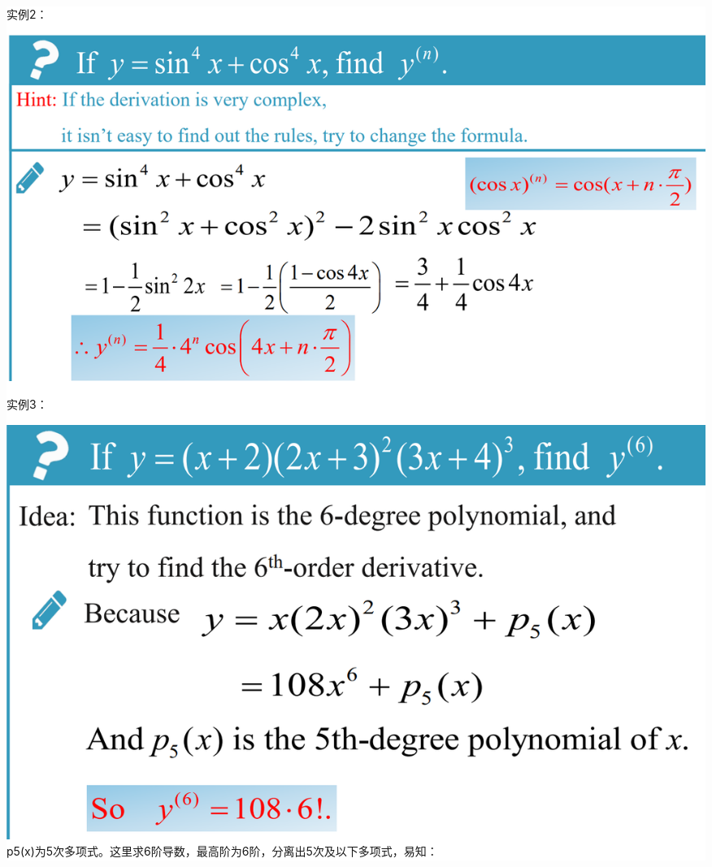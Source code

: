 实例2：

![函数推导高阶导通式实例2.png](../_resources/函数推导高阶导通式实例2.png)

实例3：

![函数推导高阶导通式实例3.png](../_resources/函数推导高阶导通式实例3.png)
p5(x)为5次多项式。这里求6阶导数，最高阶为6阶，分离出5次及以下多项式，易知：
